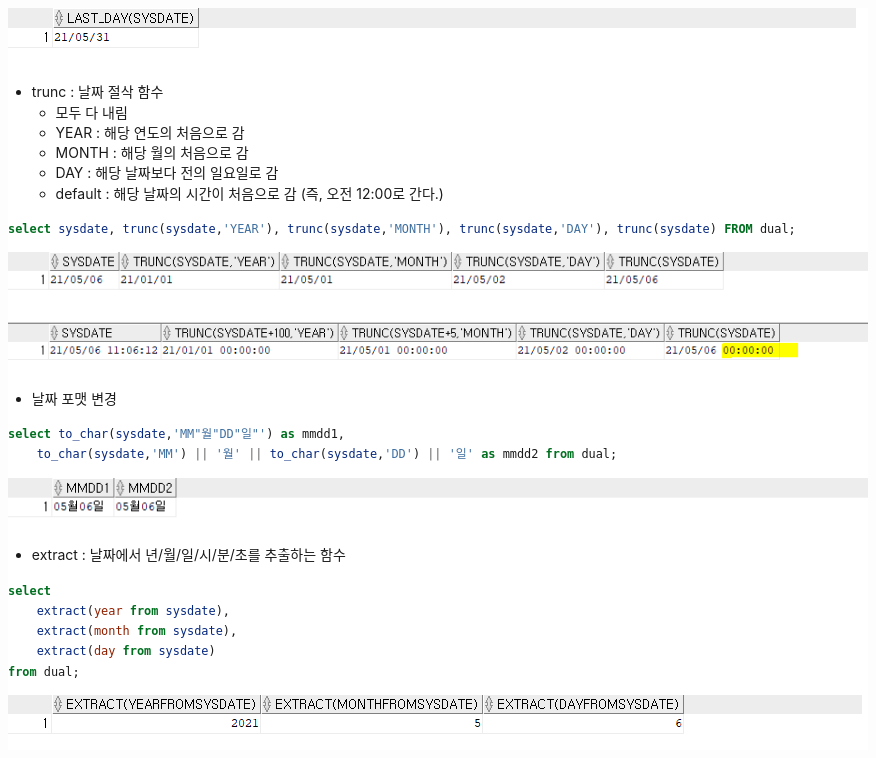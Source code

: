   ![image-20210506100201747](images/image-20210506100201747.png)

  

  - trunc : 날짜 절삭 함수
    - 모두 다 내림
    - YEAR : 해당 연도의 처음으로 감
    - MONTH : 해당 월의 처음으로 감
    - DAY : 해당 날짜보다 전의 일요일로 감
    - default : 해당 날짜의 시간이 처음으로 감 (즉, 오전 12:00로 간다.)

  ```sql
  select sysdate, trunc(sysdate,'YEAR'), trunc(sysdate,'MONTH'), trunc(sysdate,'DAY'), trunc(sysdate) FROM dual;
  ```

  ![image-20210506110354463](images/image-20210506110354463.png)

  ![image-20210506110854246](images/image-20210506110854246.png)

  

  - 날짜 포맷 변경

  ```sql
  select to_char(sysdate,'MM"월"DD"일"') as mmdd1, 
      to_char(sysdate,'MM') || '월' || to_char(sysdate,'DD') || '일' as mmdd2 from dual;
  ```

  ![image-20210506111055657](images/image-20210506111055657.png)

  

  - extract : 날짜에서 년/월/일/시/분/초를 추출하는 함수

  ```sql
  select 
      extract(year from sysdate),
      extract(month from sysdate),
      extract(day from sysdate)
  from dual;
  ```

  ![image-20210506111253248](images/image-20210506111253248.png)
